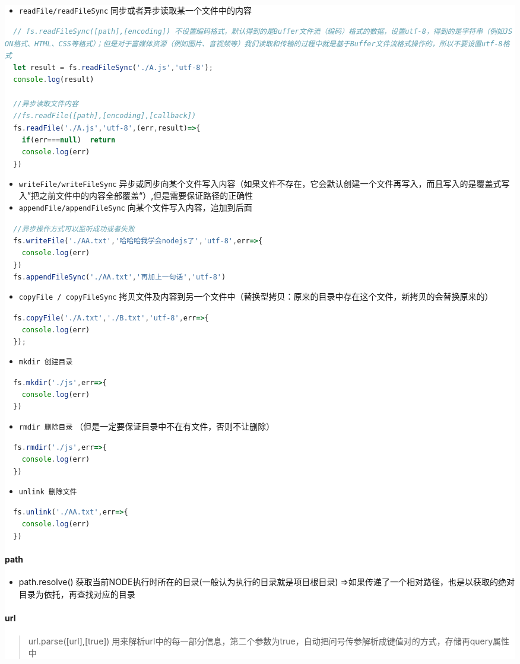   - `readFile/readFileSync` 同步或者异步读取某一个文件中的内容
  ```javascript
    // fs.readFileSync([path],[encoding]) 不设置编码格式，默认得到的是Buffer文件流（编码）格式的数据，设置utf-8，得到的是字符串（例如JSON格式、HTML、CSS等格式）；但是对于富媒体资源（例如图片、音视频等）我们读取和传输的过程中就是基于Buffer文件流格式操作的，所以不要设置utf-8格式
    let result = fs.readFileSync('./A.js','utf-8');
    console.log(result)

    //异步读取文件内容
    //fs.readFile([path],[encoding],[callback])
    fs.readFile('./A.js','utf-8',(err,result)=>{
      if(err===null)  return
      console.log(err)
    })
  ```
  - `writeFile/writeFileSync` 异步或同步向某个文件写入内容（如果文件不存在，它会默认创建一个文件再写入，而且写入的是覆盖式写入”把之前文件中的内容全部覆盖“）,但是需要保证路径的正确性
  - `appendFile/appendFileSync` 向某个文件写入内容，追加到后面
  ```javascript
    //异步操作方式可以监听成功或者失败
    fs.writeFile('./AA.txt','哈哈哈我学会nodejs了','utf-8',err=>{
      console.log(err)
    })
    fs.appendFileSync('./AA.txt','再加上一句话','utf-8')
  ``` 

  - `copyFile / copyFileSync` 拷贝文件及内容到另一个文件中（替换型拷贝：原来的目录中存在这个文件，新拷贝的会替换原来的）
  ```javascript
    fs.copyFile('./A.txt','./B.txt','utf-8',err=>{
      console.log(err)
    });
  ```
  - `mkdir 创建目录`
  ```javascript
    fs.mkdir('./js',err=>{
      console.log(err)
    })
  ```
  - `rmdir 删除目录` （但是一定要保证目录中不在有文件，否则不让删除）
  ```javascript
    fs.rmdir('./js',err=>{
      console.log(err)
    })
  ```
  - `unlink 删除文件`
  ```javascript
    fs.unlink('./AA.txt',err=>{
      console.log(err)
    })
  ```
#### path
- path.resolve() 获取当前NODE执行时所在的目录(一般认为执行的目录就是项目根目录) =>如果传递了一个相对路径，也是以获取的绝对目录为依托，再查找对应的目录

#### url
> url.parse([url],[true]) 用来解析url中的每一部分信息，第二个参数为true，自动把问号传参解析成键值对的方式，存储再query属性中
